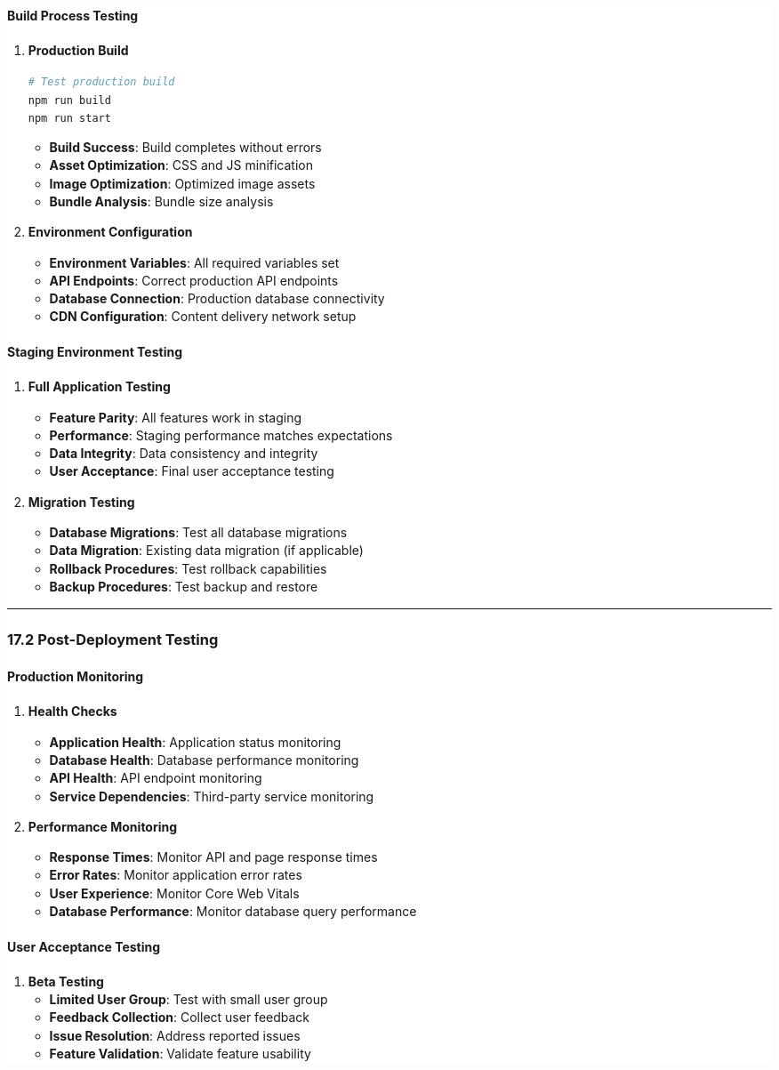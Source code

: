 #### **Build Process Testing**

1. **Production Build**
   ```bash
   # Test production build
   npm run build
   npm run start
   ```
   - **Build Success**: Build completes without errors
   - **Asset Optimization**: CSS and JS minification
   - **Image Optimization**: Optimized image assets
   - **Bundle Analysis**: Bundle size analysis

2. **Environment Configuration**
   - **Environment Variables**: All required variables set
   - **API Endpoints**: Correct production API endpoints
   - **Database Connection**: Production database connectivity
   - **CDN Configuration**: Content delivery network setup

#### **Staging Environment Testing**

1. **Full Application Testing**
   - **Feature Parity**: All features work in staging
   - **Performance**: Staging performance matches expectations
   - **Data Integrity**: Data consistency and integrity
   - **User Acceptance**: Final user acceptance testing

2. **Migration Testing**
   - **Database Migrations**: Test all database migrations
   - **Data Migration**: Existing data migration (if applicable)
   - **Rollback Procedures**: Test rollback capabilities
   - **Backup Procedures**: Test backup and restore

---

### **17.2 Post-Deployment Testing**

#### **Production Monitoring**

1. **Health Checks**
   - **Application Health**: Application status monitoring
   - **Database Health**: Database performance monitoring
   - **API Health**: API endpoint monitoring
   - **Service Dependencies**: Third-party service monitoring

2. **Performance Monitoring**
   - **Response Times**: Monitor API and page response times
   - **Error Rates**: Monitor application error rates
   - **User Experience**: Monitor Core Web Vitals
   - **Database Performance**: Monitor database query performance

#### **User Acceptance Testing**

1. **Beta Testing**
   - **Limited User Group**: Test with small user group
   - **Feedback Collection**: Collect user feedback
   - **Issue Resolution**: Address reported issues
   - **Feature Validation**: Validate feature usability
